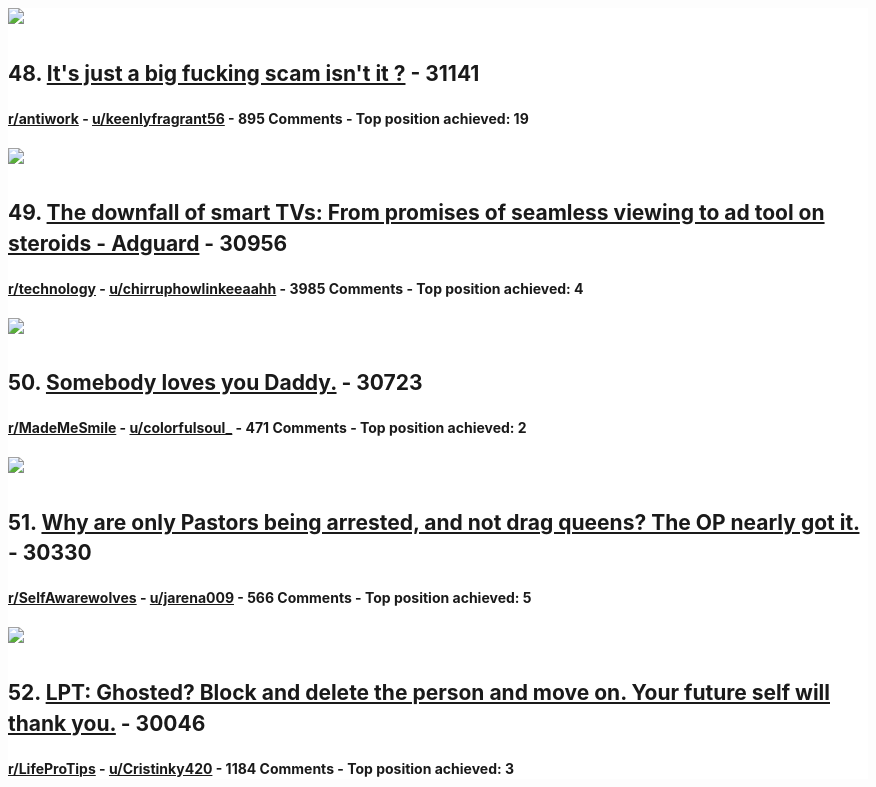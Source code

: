<a href="https://www.nytimes.com/2022/08/22/us/politics/trump-mar-a-lago-documents.html"><img src="https://b.thumbs.redditmedia.com/7uo129hI40YnoFaaHDCh4OPlV4TTLdgIXeJgxzQ3IPA.jpg"></img></a>

## 48. [It's just a big fucking scam isn't it ?](http://reddit.com/r/antiwork/comments/wuryl1/its_just_a_big_fucking_scam_isnt_it/) - 31141
#### [r/antiwork](http://reddit.com/r/antiwork) - [u/keenlyfragrant56](http://reddit.com/u/keenlyfragrant56) - 895 Comments - Top position achieved: 19

<a href="https://i.redd.it/obmmk7uja9j91.jpg"><img src="https://b.thumbs.redditmedia.com/ntfq94ONsrkJW0qG6DmP-T5q_cocDInOmKxcz-aXlAc.jpg"></img></a>

## 49. [The downfall of smart TVs: From promises of seamless viewing to ad tool on steroids - Adguard](http://reddit.com/r/technology/comments/wupykv/the_downfall_of_smart_tvs_from_promises_of/) - 30956
#### [r/technology](http://reddit.com/r/technology) - [u/chirruphowlinkeeaahh](http://reddit.com/u/chirruphowlinkeeaahh) - 3985 Comments - Top position achieved: 4

<a href="https://adguard.com/en/blog/smart-tv-ad-blocking.html"><img src="https://b.thumbs.redditmedia.com/Jf9mdV9J2n99BSrkEJPYce4uqveXn0WrGza4nR1tS_U.jpg"></img></a>

## 50. [Somebody loves you Daddy.](http://reddit.com/r/MadeMeSmile/comments/wuht7t/somebody_loves_you_daddy/) - 30723
#### [r/MadeMeSmile](http://reddit.com/r/MadeMeSmile) - [u/colorfulsoul_](http://reddit.com/u/colorfulsoul_) - 471 Comments - Top position achieved: 2

<a href="https://i.redd.it/u7j0dohph6j91.jpg"><img src="https://b.thumbs.redditmedia.com/zn40Ulc1fzuiI4q3s50xuS8L_Wf92op5s7ELoyR4BFU.jpg"></img></a>

## 51. [Why are only Pastors being arrested, and not drag queens? The OP nearly got it.](http://reddit.com/r/SelfAwarewolves/comments/wurjm6/why_are_only_pastors_being_arrested_and_not_drag/) - 30330
#### [r/SelfAwarewolves](http://reddit.com/r/SelfAwarewolves) - [u/jarena009](http://reddit.com/u/jarena009) - 566 Comments - Top position achieved: 5

<a href="https://i.redd.it/zvzvtox779j91.jpg"><img src="https://b.thumbs.redditmedia.com/CBp1NeaSSBCpR0Ui2ksAkEaZ7kEj1FArV9_VMfesmcQ.jpg"></img></a>

## 52. [LPT: Ghosted? Block and delete the person and move on. Your future self will thank you.](http://reddit.com/r/LifeProTips/comments/wuzwjm/lpt_ghosted_block_and_delete_the_person_and_move/) - 30046
#### [r/LifeProTips](http://reddit.com/r/LifeProTips) - [u/Cristinky420](http://reddit.com/u/Cristinky420) - 1184 Comments - Top position achieved: 3

